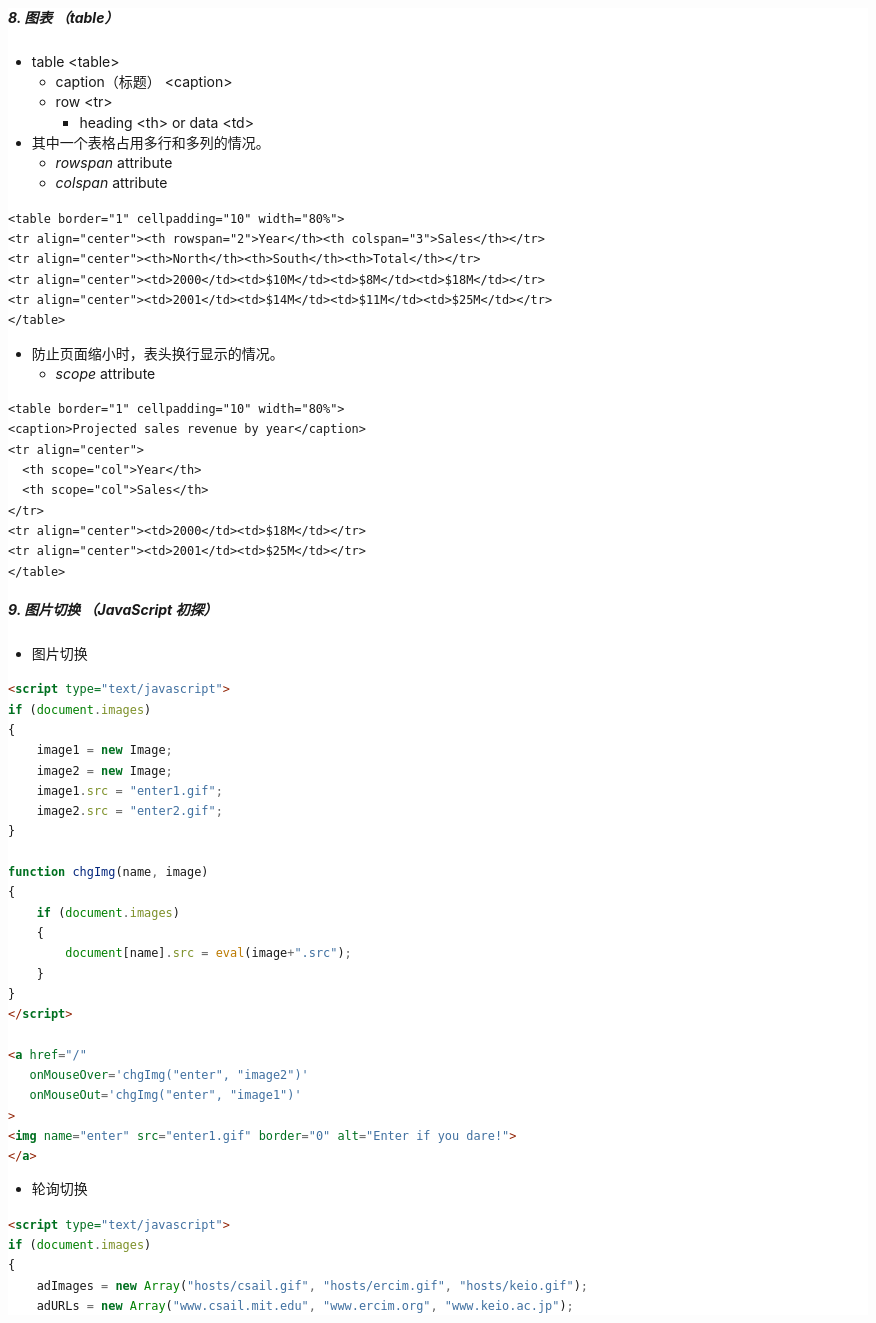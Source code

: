 ##### 8. 图表 （table）
* table \<table\>
    * caption（标题） \<caption\>
    * row \<tr\>
        * heading \<th\> or data \<td\>
* 其中一个表格占用多行和多列的情况。
    * *rowspan* attribute
    * *colspan* attribute
```
<table border="1" cellpadding="10" width="80%">
<tr align="center"><th rowspan="2">Year</th><th colspan="3">Sales</th></tr>
<tr align="center"><th>North</th><th>South</th><th>Total</th></tr>
<tr align="center"><td>2000</td><td>$10M</td><td>$8M</td><td>$18M</td></tr>
<tr align="center"><td>2001</td><td>$14M</td><td>$11M</td><td>$25M</td></tr>
</table>
```
* 防止页面缩小时，表头换行显示的情况。
    * *scope* attribute
```
<table border="1" cellpadding="10" width="80%">
<caption>Projected sales revenue by year</caption>
<tr align="center">
  <th scope="col">Year</th>
  <th scope="col">Sales</th>
</tr>
<tr align="center"><td>2000</td><td>$18M</td></tr>
<tr align="center"><td>2001</td><td>$25M</td></tr>
</table>
```

##### 9. 图片切换 （JavaScript 初探）
* 图片切换
```html
<script type="text/javascript">
if (document.images)
{
    image1 = new Image;
    image2 = new Image;
    image1.src = "enter1.gif";
    image2.src = "enter2.gif";
}

function chgImg(name, image)
{
    if (document.images)
    {
        document[name].src = eval(image+".src");
    }
}
</script>

<a href="/" 
   onMouseOver='chgImg("enter", "image2")'
   onMouseOut='chgImg("enter", "image1")'
>
<img name="enter" src="enter1.gif" border="0" alt="Enter if you dare!">
</a>
```
* 轮询切换
```html
<script type="text/javascript">
if (document.images)
{
    adImages = new Array("hosts/csail.gif", "hosts/ercim.gif", "hosts/keio.gif");
    adURLs = new Array("www.csail.mit.edu", "www.ercim.org", "www.keio.ac.jp");
```